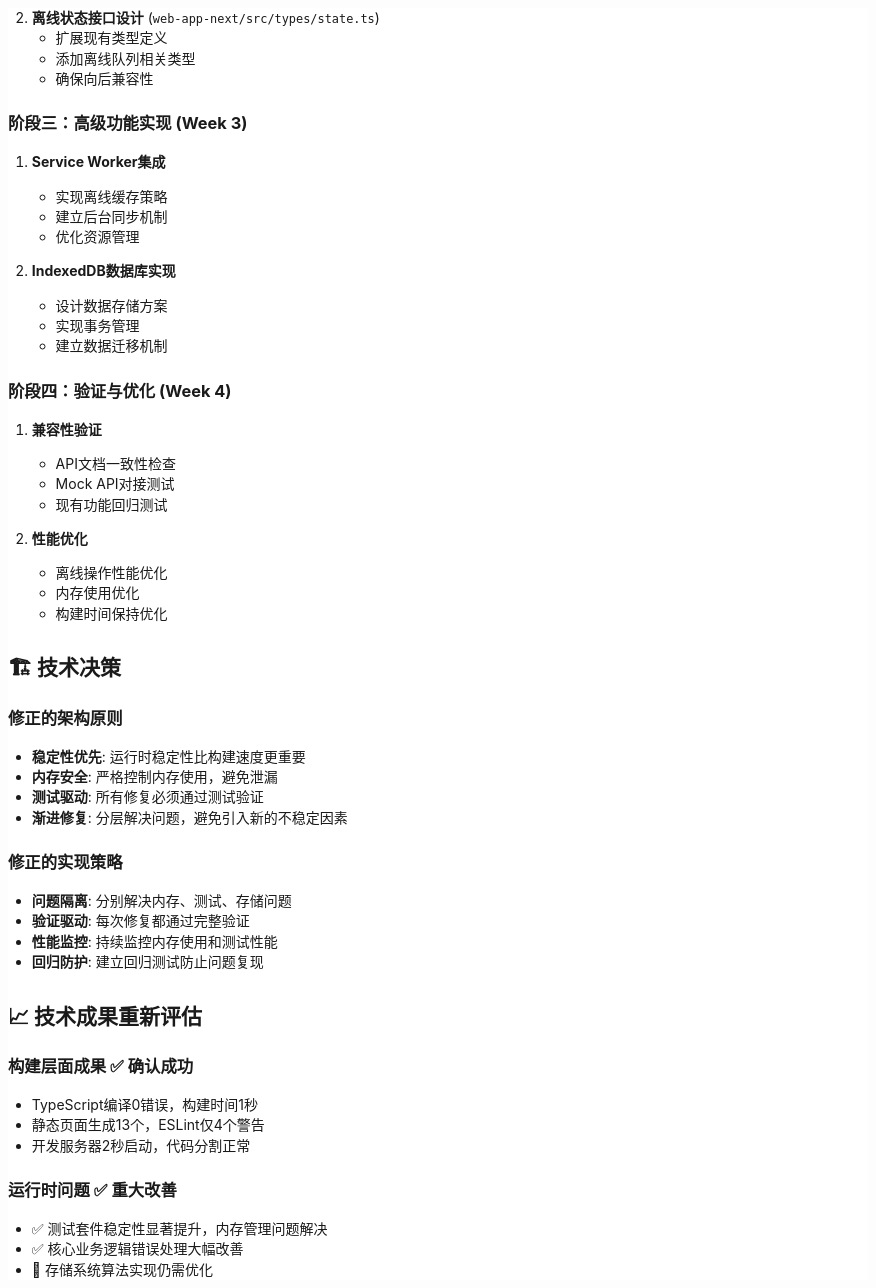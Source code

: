 2. **离线状态接口设计** (`web-app-next/src/types/state.ts`)
   - 扩展现有类型定义
   - 添加离线队列相关类型
   - 确保向后兼容性

### **阶段三：高级功能实现** (Week 3)
1. **Service Worker集成**
   - 实现离线缓存策略
   - 建立后台同步机制
   - 优化资源管理

2. **IndexedDB数据库实现**
   - 设计数据存储方案
   - 实现事务管理
   - 建立数据迁移机制

### **阶段四：验证与优化** (Week 4)
1. **兼容性验证**
   - API文档一致性检查
   - Mock API对接测试
   - 现有功能回归测试

2. **性能优化**
   - 离线操作性能优化
   - 内存使用优化
   - 构建时间保持优化

## 🏗️ **技术决策**

### **修正的架构原则**
- **稳定性优先**: 运行时稳定性比构建速度更重要
- **内存安全**: 严格控制内存使用，避免泄漏
- **测试驱动**: 所有修复必须通过测试验证
- **渐进修复**: 分层解决问题，避免引入新的不稳定因素

### **修正的实现策略**
- **问题隔离**: 分别解决内存、测试、存储问题
- **验证驱动**: 每次修复都通过完整验证
- **性能监控**: 持续监控内存使用和测试性能
- **回归防护**: 建立回归测试防止问题复现

## 📈 **技术成果重新评估**

### **构建层面成果** ✅ **确认成功**
- TypeScript编译0错误，构建时间1秒
- 静态页面生成13个，ESLint仅4个警告
- 开发服务器2秒启动，代码分割正常

### **运行时问题** ✅ **重大改善**
- ✅ 测试套件稳定性显著提升，内存管理问题解决
- ✅ 核心业务逻辑错误处理大幅改善
- 🔄 存储系统算法实现仍需优化
